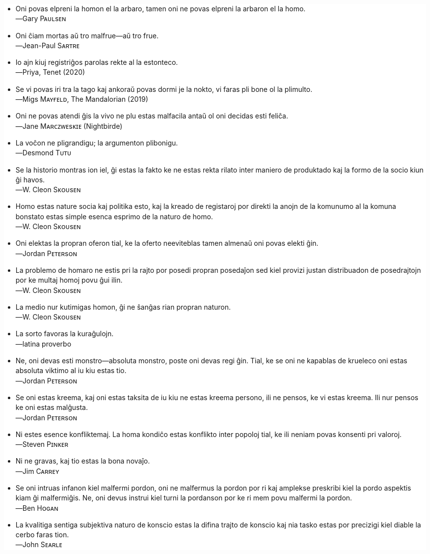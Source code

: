 
- Oni povas elpreni la homon el la arbaro, tamen oni ne povas elpreni la arbaron el la
  homo.<br>―Gary Pᴀᴜʟsᴇɴ


- Oni ĉiam mortas aŭ tro malfrue—aŭ tro frue.<br>―Jean-Paul Sᴀʀᴛʀᴇ


- Io ajn kiuj registriĝos parolas rekte al la estonteco.<br>―Priya, Tenet (2020)


- Se vi povas iri tra la tago kaj ankoraŭ povas dormi je la nokto, vi faras pli bone ol la
  plimulto.<br>―Migs Mᴀʏғᴇʟᴅ, The Mandalorian (2019)


- Oni ne povas atendi ĝis la vivo ne plu estas malfacila antaŭ ol oni decidas esti feliĉa.<br>―Jane Mᴀʀᴄᴢᴡᴇsᴋɪᴇ (Nightbirde)


- La voĉon ne pligrandigu; la argumenton plibonigu.<br>―Desmond Tᴜᴛᴜ


- Se la historio montras ion iel, ĝi estas la fakto ke ne estas rekta rilato inter maniero de produktado kaj la formo de la socio kiun ĝi havos.<br>―W. Cleon Sᴋᴏᴜsᴇɴ


- Homo estas nature socia kaj politika esto, kaj la kreado de registaroj por direkti la anojn de la komunumo al la komuna bonstato estas simple esenca esprimo de la naturo de homo.<br>―W. Cleon Sᴋᴏᴜsᴇɴ


- Oni elektas la propran oferon tial, ke la oferto neeviteblas tamen almenaŭ oni povas elekti ĝin.<br>―Jordan Pᴇᴛᴇʀsᴏɴ


- La problemo de homaro ne estis pri la rajto por posedi propran posedaĵon sed kiel provizi justan distribuadon de posedrajtojn por ke multaj homoj povu ĝui ilin.<br>―W. Cleon Sᴋᴏᴜsᴇɴ


- La medio nur kutimigas homon, ĝi ne ŝanĝas rian propran naturon.<br>―W. Cleon Sᴋᴏᴜsᴇɴ


- La sorto favoras la kuraĝulojn.<br>―latina proverbo


- Ne, oni devas esti monstro—absoluta monstro, poste oni devas regi ĝin. Tial, ke se oni ne kapablas de krueleco oni estas absoluta viktimo al iu kiu estas tio.<br>―Jordan Pᴇᴛᴇʀsᴏɴ


- Se oni estas kreema, kaj oni estas taksita de iu kiu ne estas kreema persono, ili ne pensos, ke vi estas kreema. Ili nur pensos ke oni estas malĝusta.<br>―Jordan Pᴇᴛᴇʀsᴏɴ


- Ni estes esence konfliktemaj. La homa kondiĉo estas konflikto inter popoloj tial, ke ili neniam povas konsenti pri valoroj.<br>―Steven Pɪɴᴋᴇʀ


- Ni ne gravas, kaj tio estas la bona novaĵo.<br>―Jim Cᴀʀʀᴇʏ


- Se oni intruas infanon kiel malfermi pordon, oni ne malfermus la pordon por ri kaj amplekse preskribi kiel la pordo aspektis kiam ĝi malfermiĝis. Ne, oni devus instrui kiel turni la pordanson por ke ri mem povu malfermi la pordon.<br>―Ben Hᴏɢᴀɴ


- La kvalitiga sentiga subjektiva naturo de konscio estas la difina trajto de konscio kaj nia tasko estas por precizigi kiel diable la cerbo faras tion.<br>―John Sᴇᴀʀʟᴇ
